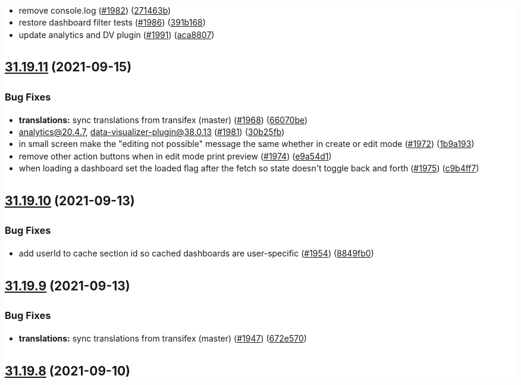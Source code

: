 * remove console.log ([#1982](https://github.com/dhis2/dashboard-app/issues/1982)) ([271463b](https://github.com/dhis2/dashboard-app/commit/271463bf27cbb6f131c86750568e5bb70032ca18))
* restore dashboard filter tests ([#1986](https://github.com/dhis2/dashboard-app/issues/1986)) ([391b168](https://github.com/dhis2/dashboard-app/commit/391b16844014003ad1485b58b6d09ebd489f0019))
* update analytics and DV plugin ([#1991](https://github.com/dhis2/dashboard-app/issues/1991)) ([aca8807](https://github.com/dhis2/dashboard-app/commit/aca8807cdb9d991fe8aec27329930b4d33319374))

## [31.19.11](https://github.com/dhis2/dashboard-app/compare/v31.19.10...v31.19.11) (2021-09-15)


### Bug Fixes

* **translations:** sync translations from transifex (master) ([#1968](https://github.com/dhis2/dashboard-app/issues/1968)) ([66070be](https://github.com/dhis2/dashboard-app/commit/66070be3db0b26bac4b0c540412710807a9ef34a))
* analytics@20.4.7, data-visualizer-plugin@38.0.13 ([#1981](https://github.com/dhis2/dashboard-app/issues/1981)) ([30b25fb](https://github.com/dhis2/dashboard-app/commit/30b25fbdac2a788f67fc941304704906b6e78249))
* in small screen make the "editing not possible" message the same whether in create or edit mode ([#1972](https://github.com/dhis2/dashboard-app/issues/1972)) ([1b9a193](https://github.com/dhis2/dashboard-app/commit/1b9a193bce45d95f5dfa9a88291d0d46fb055c4f))
* remove other action buttons when in edit mode print preview ([#1974](https://github.com/dhis2/dashboard-app/issues/1974)) ([e9a54d1](https://github.com/dhis2/dashboard-app/commit/e9a54d150cfcd2f494aa42e0f66e2a794aaa8e88))
* when loading a dashboard set the loaded flag after the fetch so state doesn't toggle back and forth  ([#1975](https://github.com/dhis2/dashboard-app/issues/1975)) ([c9b4ff7](https://github.com/dhis2/dashboard-app/commit/c9b4ff70b74ce5faa3b3eca15962b8d29780a0a8))

## [31.19.10](https://github.com/dhis2/dashboard-app/compare/v31.19.9...v31.19.10) (2021-09-13)


### Bug Fixes

* add userId to cache section id so cached dashboards are user-specific ([#1954](https://github.com/dhis2/dashboard-app/issues/1954)) ([8849fb0](https://github.com/dhis2/dashboard-app/commit/8849fb0ca6c1e52233814c7dbd5a414c69e16e6f))

## [31.19.9](https://github.com/dhis2/dashboard-app/compare/v31.19.8...v31.19.9) (2021-09-13)


### Bug Fixes

* **translations:** sync translations from transifex (master) ([#1947](https://github.com/dhis2/dashboard-app/issues/1947)) ([672e570](https://github.com/dhis2/dashboard-app/commit/672e5703c529fb9ca6b7892c09f47eb063f77b4d))

## [31.19.8](https://github.com/dhis2/dashboard-app/compare/v31.19.7...v31.19.8) (2021-09-10)
